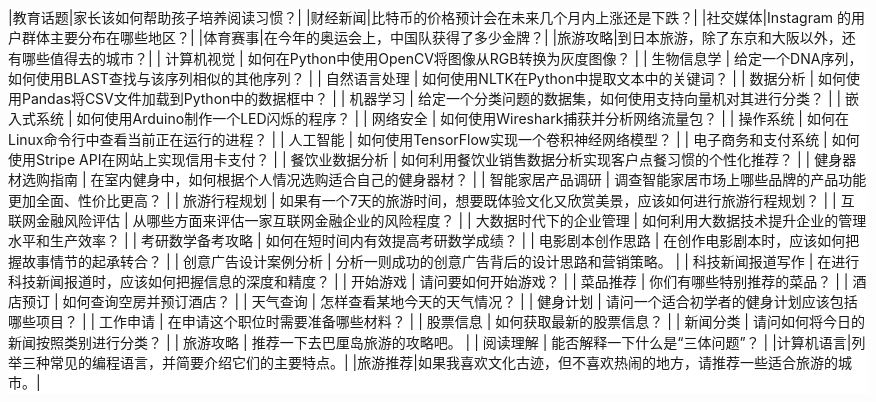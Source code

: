 |教育话题|家长该如何帮助孩子培养阅读习惯？|
|财经新闻|比特币的价格预计会在未来几个月内上涨还是下跌？|
|社交媒体|Instagram 的用户群体主要分布在哪些地区？|
|体育赛事|在今年的奥运会上，中国队获得了多少金牌？|
|旅游攻略|到日本旅游，除了东京和大阪以外，还有哪些值得去的城市？|
| 计算机视觉         | 如何在Python中使用OpenCV将图像从RGB转换为灰度图像？        |
| 生物信息学           | 给定一个DNA序列，如何使用BLAST查找与该序列相似的其他序列？  |
| 自然语言处理       | 如何使用NLTK在Python中提取文本中的关键词？                   |
| 数据分析             | 如何使用Pandas将CSV文件加载到Python中的数据框中？          |
| 机器学习             | 给定一个分类问题的数据集，如何使用支持向量机对其进行分类？ |
| 嵌入式系统           | 如何使用Arduino制作一个LED闪烁的程序？                     |
| 网络安全             | 如何使用Wireshark捕获并分析网络流量包？                     |
| 操作系统             | 如何在Linux命令行中查看当前正在运行的进程？                  |
| 人工智能             | 如何使用TensorFlow实现一个卷积神经网络模型？                |
| 电子商务和支付系统   | 如何使用Stripe API在网站上实现信用卡支付？                  |
| 餐饮业数据分析                             | 如何利用餐饮业销售数据分析实现客户点餐习惯的个性化推荐？                    |
| 健身器材选购指南                           | 在室内健身中，如何根据个人情况选购适合自己的健身器材？                      |
| 智能家居产品调研                         | 调查智能家居市场上哪些品牌的产品功能更加全面、性价比更高？                  |
| 旅游行程规划                               | 如果有一个7天的旅游时间，想要既体验文化又欣赏美景，应该如何进行旅游行程规划？ |
| 互联网金融风险评估                       | 从哪些方面来评估一家互联网金融企业的风险程度？                              |
| 大数据时代下的企业管理                   | 如何利用大数据技术提升企业的管理水平和生产效率？                          |
| 考研数学备考攻略                         | 如何在短时间内有效提高考研数学成绩？                                        |
| 电影剧本创作思路                         | 在创作电影剧本时，应该如何把握故事情节的起承转合？                          |
| 创意广告设计案例分析                     | 分析一则成功的创意广告背后的设计思路和营销策略。                            |
| 科技新闻报道写作                         | 在进行科技新闻报道时，应该如何把握信息的深度和精度？                        |
| 开始游戏         | 请问要如何开始游戏？                                                                                                        |
| 菜品推荐         | 你们有哪些特别推荐的菜品？                                                                                                      |
| 酒店预订         | 如何查询空房并预订酒店？                                                                                                       |
| 天气查询         | 怎样查看某地今天的天气情况？                                                                                                    |
| 健身计划         | 请问一个适合初学者的健身计划应该包括哪些项目？                                                                                    |
| 工作申请         | 在申请这个职位时需要准备哪些材料？                                                                                                 |
| 股票信息         | 如何获取最新的股票信息？                                                                                                        |
| 新闻分类         | 请问如何将今日的新闻按照类别进行分类？                                                                                             |
| 旅游攻略         | 推荐一下去巴厘岛旅游的攻略吧。                                                                                                     |
| 阅读理解         | 能否解释一下什么是“三体问题”？                                                                                                    |
|计算机语言|列举三种常见的编程语言，并简要介绍它们的主要特点。|
|旅游推荐|如果我喜欢文化古迹，但不喜欢热闹的地方，请推荐一些适合旅游的城市。|